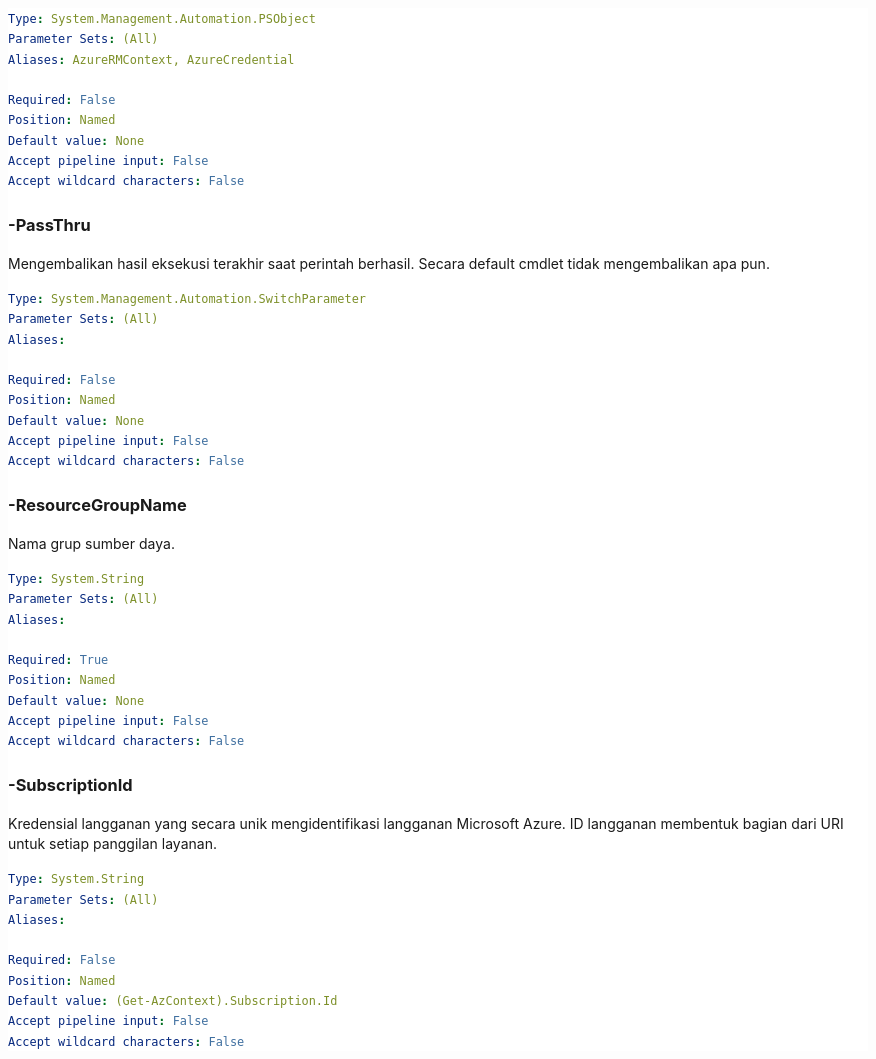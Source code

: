 ```yaml
Type: System.Management.Automation.PSObject
Parameter Sets: (All)
Aliases: AzureRMContext, AzureCredential

Required: False
Position: Named
Default value: None
Accept pipeline input: False
Accept wildcard characters: False
```

### -PassThru
Mengembalikan hasil eksekusi terakhir saat perintah berhasil.
Secara default cmdlet tidak mengembalikan apa pun.

```yaml
Type: System.Management.Automation.SwitchParameter
Parameter Sets: (All)
Aliases:

Required: False
Position: Named
Default value: None
Accept pipeline input: False
Accept wildcard characters: False
```

### -ResourceGroupName
Nama grup sumber daya.

```yaml
Type: System.String
Parameter Sets: (All)
Aliases:

Required: True
Position: Named
Default value: None
Accept pipeline input: False
Accept wildcard characters: False
```

### -SubscriptionId
Kredensial langganan yang secara unik mengidentifikasi langganan Microsoft Azure.
ID langganan membentuk bagian dari URI untuk setiap panggilan layanan.

```yaml
Type: System.String
Parameter Sets: (All)
Aliases:

Required: False
Position: Named
Default value: (Get-AzContext).Subscription.Id
Accept pipeline input: False
Accept wildcard characters: False
```
